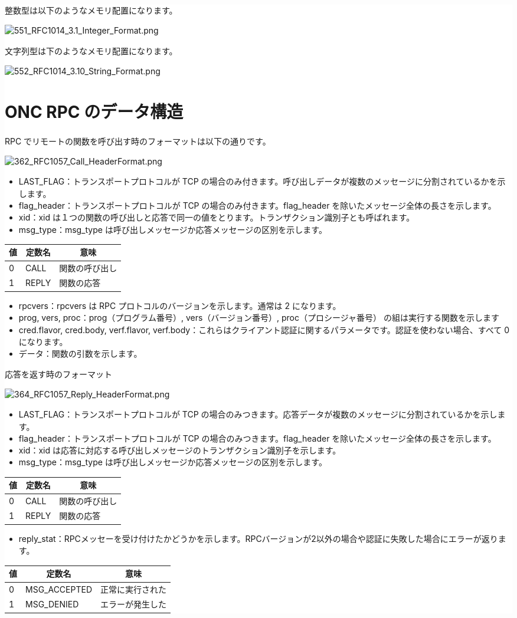 整数型は以下のようなメモリ配置になります。

![551_RFC1014_3.1_Integer_Format.png](https://qiita-image-store.s3.ap-northeast-1.amazonaws.com/0/3160433/29a18c00-08d9-1f4a-499d-118248004b87.png)

文字列型は下のようなメモリ配置になります。

![552_RFC1014_3.10_String_Format.png](https://qiita-image-store.s3.ap-northeast-1.amazonaws.com/0/3160433/17c3111f-e241-f19a-a75c-d89052057ab9.png)

# ONC RPC のデータ構造

RPC でリモートの関数を呼び出す時のフォーマットは以下の通りです。

![362_RFC1057_Call_HeaderFormat.png](https://qiita-image-store.s3.ap-northeast-1.amazonaws.com/0/3160433/376d43c0-99e1-72ec-a9fb-de0a99463d69.png)

+ LAST_FLAG：トランスポートプロトコルが TCP の場合のみ付きます。呼び出しデータが複数のメッセージに分割されているかを示します。
+ flag_header：トランスポートプロトコルが  TCP の場合のみ付きます。flag_header を除いたメッセージ全体の長さを示します。
+ xid：xid は１つの関数の呼び出しと応答で同一の値をとります。トランザクション識別子とも呼ばれます。
+ msg_type：msg_type は呼び出しメッセージか応答メッセージの区別を示します。

|値|定数名|意味|
|--|--|--|
|0|CALL|関数の呼び出し|
|1|REPLY|関数の応答|

+ rpcvers：rpcvers は RPC プロトコルのバージョンを示します。通常は 2 になります。
+ prog, vers, proc：prog（プログラム番号）, vers（バージョン番号）, proc（プロシージャ番号） の組は実行する関数を示します
+ cred.flavor, cred.body, verf.flavor, verf.body：これらはクライアント認証に関するパラメータです。認証を使わない場合、すべて 0 になります。
+ データ：関数の引数を示します。

応答を返す時のフォーマット

![364_RFC1057_Reply_HeaderFormat.png](https://qiita-image-store.s3.ap-northeast-1.amazonaws.com/0/3160433/cc2000d6-cc04-4120-1a8f-f508e5a0dc76.png)

+ LAST_FLAG：トランスポートプロトコルが TCP の場合のみつきます。応答データが複数のメッセージに分割されているかを示します。
+ flag_header：トランスポートプロトコルが TCP の場合のみつきます。flag_header を除いたメッセージ全体の長さを示します。
+ xid：xid は応答に対応する呼び出しメッセージのトランザクション識別子を示します。
+ msg_type：msg_type は呼び出しメッセージか応答メッセージの区別を示します。

|値|定数名|意味|
|--|--|--|
|0|CALL|関数の呼び出し|
|1|REPLY|関数の応答|

+ reply_stat：RPCメッセーを受け付けたかどうかを示します。RPCバージョンが2以外の場合や認証に失敗した場合にエラーが返ります。

|値|定数名|意味|
|--|--|--|
|0|MSG_ACCEPTED|正常に実行された|
|1|MSG_DENIED|エラーが発生した|
